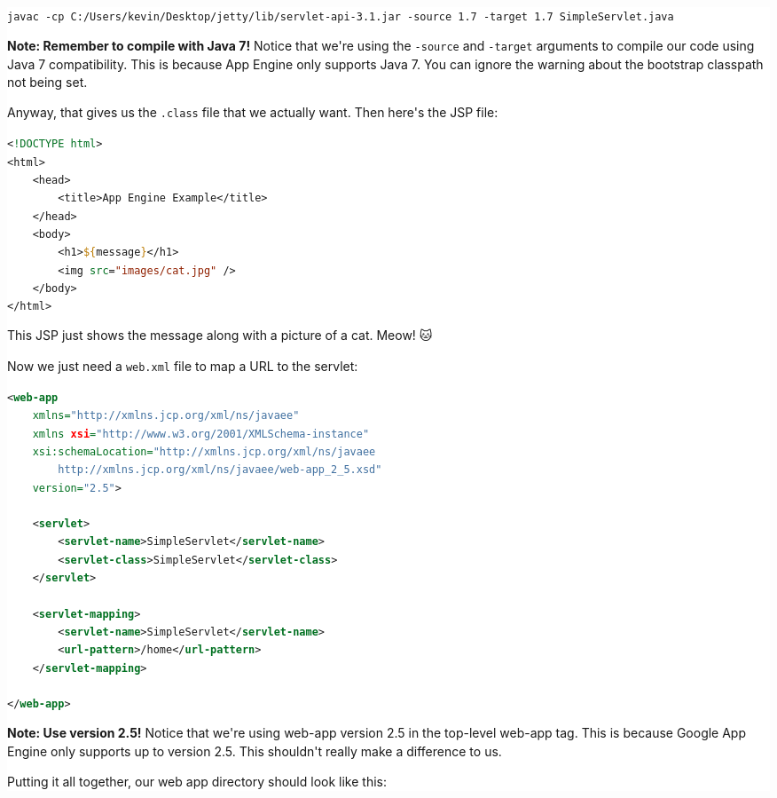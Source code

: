 
```
javac -cp C:/Users/kevin/Desktop/jetty/lib/servlet-api-3.1.jar -source 1.7 -target 1.7 SimpleServlet.java
```

**Note: Remember to compile with Java 7!** Notice that we're using the `-source` and `-target` arguments to compile our code using Java 7 compatibility. This is because App Engine only supports Java 7. You can ignore the warning about the bootstrap classpath not being set.

Anyway, that gives us the `.class` file that we actually want. Then here's the JSP file:


```jsp
<!DOCTYPE html>
<html>
	<head>
		<title>App Engine Example</title>
	</head>
	<body>
		<h1>${message}</h1>
		<img src="images/cat.jpg" />
	</body>
</html>
```

This JSP just shows the message along with a picture of a cat. Meow! :cat:

Now we just need a `web.xml` file to map a URL to the servlet:

```xml
<web-app
	xmlns="http://xmlns.jcp.org/xml/ns/javaee"
	xmlns xsi="http://www.w3.org/2001/XMLSchema-instance"
	xsi:schemaLocation="http://xmlns.jcp.org/xml/ns/javaee
		http://xmlns.jcp.org/xml/ns/javaee/web-app_2_5.xsd"
	version="2.5">

	<servlet>
		<servlet-name>SimpleServlet</servlet-name>
		<servlet-class>SimpleServlet</servlet-class>
	</servlet>

	<servlet-mapping>
		<servlet-name>SimpleServlet</servlet-name>
		<url-pattern>/home</url-pattern>
	</servlet-mapping>

</web-app>
```

**Note: Use version 2.5!** Notice that we're using web-app version 2.5 in the top-level web-app tag. This is because Google App Engine only supports up to version 2.5. This shouldn't really make a difference to us.

Putting it all together, our web app directory should look like this:
